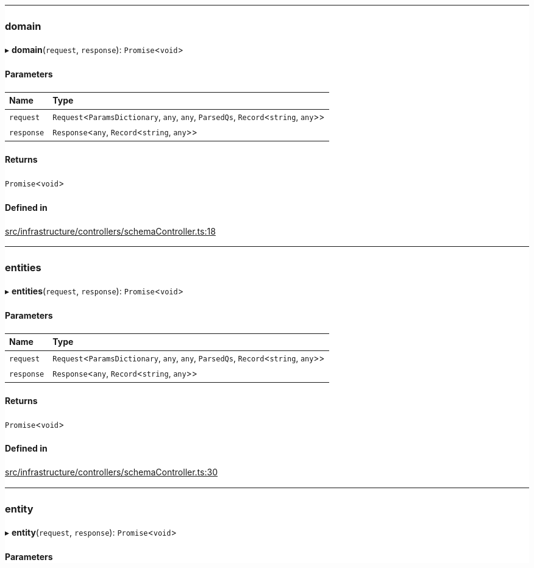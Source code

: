 ___

### domain

▸ **domain**(`request`, `response`): `Promise`\<`void`\>

#### Parameters

| Name | Type |
| :------ | :------ |
| `request` | `Request`\<`ParamsDictionary`, `any`, `any`, `ParsedQs`, `Record`\<`string`, `any`\>\> |
| `response` | `Response`\<`any`, `Record`\<`string`, `any`\>\> |

#### Returns

`Promise`\<`void`\>

#### Defined in

[src/infrastructure/controllers/schemaController.ts:18](https://github.com/lambda-orm/lambdaorm-svc/blob/329a1ab8cb856cb7ce9bb3c8d329805dd7e67b36/src/infrastructure/controllers/schemaController.ts#L18)

___

### entities

▸ **entities**(`request`, `response`): `Promise`\<`void`\>

#### Parameters

| Name | Type |
| :------ | :------ |
| `request` | `Request`\<`ParamsDictionary`, `any`, `any`, `ParsedQs`, `Record`\<`string`, `any`\>\> |
| `response` | `Response`\<`any`, `Record`\<`string`, `any`\>\> |

#### Returns

`Promise`\<`void`\>

#### Defined in

[src/infrastructure/controllers/schemaController.ts:30](https://github.com/lambda-orm/lambdaorm-svc/blob/329a1ab8cb856cb7ce9bb3c8d329805dd7e67b36/src/infrastructure/controllers/schemaController.ts#L30)

___

### entity

▸ **entity**(`request`, `response`): `Promise`\<`void`\>

#### Parameters
